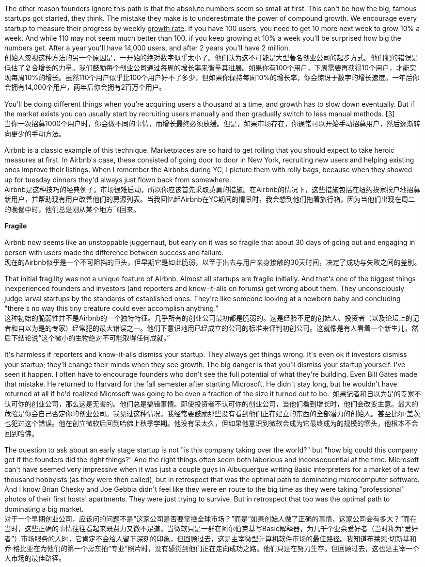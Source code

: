 The other reason founders ignore this path is that the absolute numbers seem so small at first. This can't be how the big, famous startups got started, they think. The mistake they make is to underestimate the power of compound growth. We encourage every startup to measure their progress by weekly [growth rate](http://paulgraham.com/growth.html). If you have 100 users, you need to get 10 more next week to grow 10% a week. And while 110 may not seem much better than 100, if you keep growing at 10% a week you'll be surprised how big the numbers get. After a year you'll have 14,000 users, and after 2 years you'll have 2 million.  
创始人忽视这种方法的另一个原因是，一开始的绝对数字似乎太小了。他们认为这不可能是大型著名创业公司的起步方式。他们犯的错误是低估了复合增长的力量。我们鼓励每个创业公司通过每周的[增长率](http://paulgraham.com/growth.html)来衡量其进展。如果你有100个用户，下周需要再获得10个用户，才能实现每周10%的增长。虽然110个用户似乎比100个用户好不了多少，但如果你保持每周10%的增长率，你会惊讶于数字的增长速度。一年后你会拥有14,000个用户，两年后你会拥有2百万个用户。

You'll be doing different things when you're acquiring users a thousand at a time, and growth has to slow down eventually. But if the market exists you can usually start by recruiting users manually and then gradually switch to less manual methods. [[3](http://paulgraham.com/ds.html#f3n)]  
当你一次招募1000个用户时，你会做不同的事情，而增长最终必须放缓。但是，如果市场存在，你通常可以开始手动招募用户，然后逐渐转向更少的手动方法。
  
Airbnb is a classic example of this technique. Marketplaces are so hard to get rolling that you should expect to take heroic measures at first. In Airbnb's case, these consisted of going door to door in New York, recruiting new users and helping existing ones improve their listings. When I remember the Airbnbs during YC, I picture them with rolly bags, because when they showed up for tuesday dinners they'd always just flown back from somewhere.  
Airbnb是这种技巧的经典例子。市场很难启动，所以你应该首先采取英勇的措施。在Airbnb的情况下，这些措施包括在纽约挨家挨户地招募新用户，并帮助现有用户改善他们的房源列表。当我回忆起Airbnb在YC期间的情景时，我会想到他们拖着旅行箱，因为当他们出现在周二的晚餐中时，他们总是刚从某个地方飞回来。

**Fragile**  
  
Airbnb now seems like an unstoppable juggernaut, but early on it was so fragile that about 30 days of going out and engaging in person with users made the difference between success and failure.  
现在的Airbnb似乎是一个不可阻挡的巨头，但早期它是如此脆弱，以至于出去与用户亲身接触的30天时间，决定了成功与失败之间的差别。
  
That initial fragility was not a unique feature of Airbnb. Almost all startups are fragile initially. And that's one of the biggest things inexperienced founders and investors (and reporters and know-it-alls on forums) get wrong about them. They unconsciously judge larval startups by the standards of established ones. They're like someone looking at a newborn baby and concluding "there's no way this tiny creature could ever accomplish anything."  
这种初始的脆弱性并不是Airbnb的一个独特特征。几乎所有的创业公司最初都是脆弱的。这是经验不足的创始人、投资者（以及论坛上的记者和自以为是的专家）经常犯的最大错误之一。他们下意识地用已经成立的公司的标准来评判初创公司。这就像是有人看着一个新生儿，然后下结论说“这个微小的生物绝对不可能取得任何成就。”
  
It's harmless if reporters and know-it-alls dismiss your startup. They always get things wrong. It's even ok if investors dismiss your startup; they'll change their minds when they see growth. The big danger is that you'll dismiss your startup yourself. I've seen it happen. I often have to encourage founders who don't see the full potential of what they're building. Even Bill Gates made that mistake. He returned to Harvard for the fall semester after starting Microsoft. He didn't stay long, but he wouldn't have returned at all if he'd realized Microsoft was going to be even a fraction of the size it turned out to be. 
如果记者和自以为是的专家不认可你的创业公司，那么这是无害的。他们总是搞错事情。即使投资者不认可你的创业公司，当他们看到增长时，他们会改变主意。最大的危险是你会自己否定你的创业公司。我见过这种情况。我经常要鼓励那些没有看到他们正在建立的东西的全部潜力的创始人。甚至比尔·盖茨也犯过这个错误。他在创立微软后回到哈佛上秋季学期。他没有呆太久，但如果他意识到微软会成为它最终成为的规模的零头，他根本不会回到哈佛。
  
The question to ask about an early stage startup is not "is this company taking over the world?" but "how big could this company get if the founders did the right things?" And the right things often seem both laborious and inconsequential at the time. Microsoft can't have seemed very impressive when it was just a couple guys in Albuquerque writing Basic interpreters for a market of a few thousand hobbyists (as they were then called), but in retrospect that was the optimal path to dominating microcomputer software. And I know Brian Chesky and Joe Gebbia didn't feel like they were en route to the big time as they were taking "professional" photos of their first hosts' apartments. They were just trying to survive. But in retrospect that too was the optimal path to dominating a big market.  
对于一个早期创业公司，应该问的问题不是“这家公司是否要掌控全球市场？”而是“如果创始人做了正确的事情，这家公司会有多大？”而在当时，这些正确的事情往往看起来既费力又微不足道。当微软只是一群在阿尔伯克基写Basic解释器，为几千个业余爱好者（当时称为“爱好者”）市场服务的人时，它肯定不会给人留下深刻的印象，但回顾过去，这是主宰微型计算机软件市场的最佳路径。我知道布莱恩·切斯基和乔·格比亚在为他们的第一个房东拍“专业”照片时，没有感觉到他们正在走向成功之路。他们只是在努力生存。但回顾过去，这也是主宰一个大市场的最佳路径。
